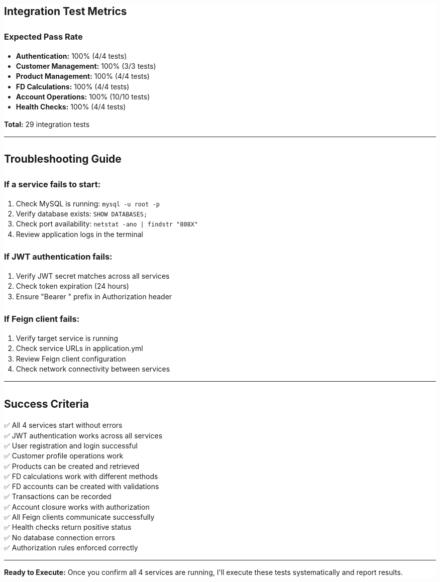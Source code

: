 
## Integration Test Metrics

### Expected Pass Rate

- **Authentication:** 100% (4/4 tests)
- **Customer Management:** 100% (3/3 tests)
- **Product Management:** 100% (4/4 tests)
- **FD Calculations:** 100% (4/4 tests)
- **Account Operations:** 100% (10/10 tests)
- **Health Checks:** 100% (4/4 tests)

**Total:** 29 integration tests

---

## Troubleshooting Guide

### If a service fails to start:

1. Check MySQL is running: `mysql -u root -p`
2. Verify database exists: `SHOW DATABASES;`
3. Check port availability: `netstat -ano | findstr "808X"`
4. Review application logs in the terminal

### If JWT authentication fails:

1. Verify JWT secret matches across all services
2. Check token expiration (24 hours)
3. Ensure "Bearer " prefix in Authorization header

### If Feign client fails:

1. Verify target service is running
2. Check service URLs in application.yml
3. Review Feign client configuration
4. Check network connectivity between services

---

## Success Criteria

✅ All 4 services start without errors  
✅ JWT authentication works across all services  
✅ User registration and login successful  
✅ Customer profile operations work  
✅ Products can be created and retrieved  
✅ FD calculations work with different methods  
✅ FD accounts can be created with validations  
✅ Transactions can be recorded  
✅ Account closure works with authorization  
✅ All Feign clients communicate successfully  
✅ Health checks return positive status  
✅ No database connection errors  
✅ Authorization rules enforced correctly

---

**Ready to Execute:** Once you confirm all 4 services are running, I'll execute these tests systematically and report results.

